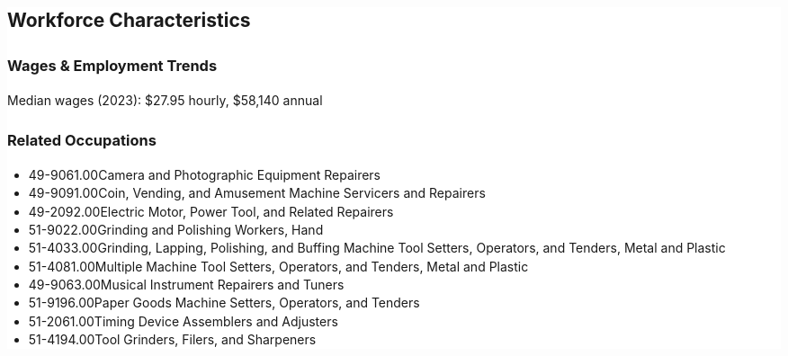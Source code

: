 ## Workforce Characteristics
### Wages & Employment Trends
Median wages (2023): $27.95 hourly, $58,140 annual

### Related Occupations
- 49-9061.00Camera and Photographic Equipment Repairers
- 49-9091.00Coin, Vending, and Amusement Machine Servicers and Repairers
- 49-2092.00Electric Motor, Power Tool, and Related Repairers
- 51-9022.00Grinding and Polishing Workers, Hand
- 51-4033.00Grinding, Lapping, Polishing, and Buffing Machine Tool Setters, Operators, and Tenders, Metal and Plastic
- 51-4081.00Multiple Machine Tool Setters, Operators, and Tenders, Metal and Plastic
- 49-9063.00Musical Instrument Repairers and Tuners
- 51-9196.00Paper Goods Machine Setters, Operators, and Tenders
- 51-2061.00Timing Device Assemblers and Adjusters
- 51-4194.00Tool Grinders, Filers, and Sharpeners